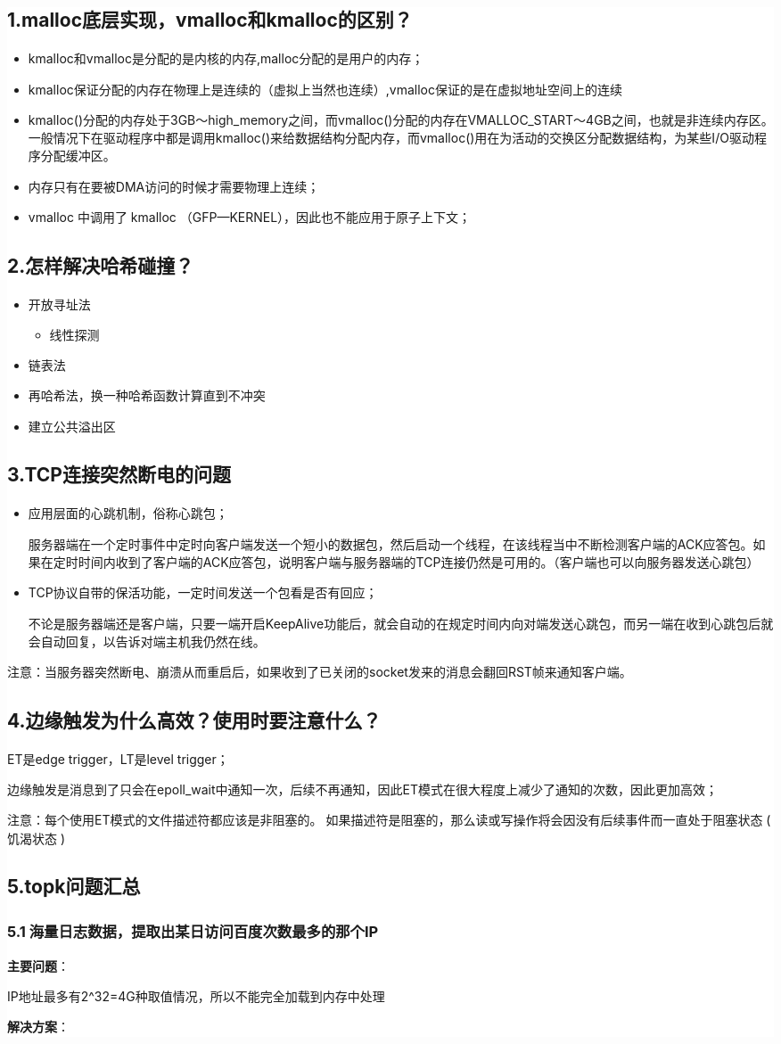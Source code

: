 ## 1.malloc底层实现，vmalloc和kmalloc的区别？

- kmalloc和vmalloc是分配的是内核的内存,malloc分配的是用户的内存；
- kmalloc保证分配的内存在物理上是连续的（虚拟上当然也连续）,vmalloc保证的是在虚拟地址空间上的连续

- kmalloc()分配的内存处于3GB～high_memory之间，而vmalloc()分配的内存在VMALLOC_START～4GB之间，也就是非连续内存区。一般情况下在驱动程序中都是调用kmalloc()来给数据结构分配内存，而vmalloc()用在为活动的交换区分配数据结构，为某些I/O驱动程序分配缓冲区。
- 内存只有在要被DMA访问的时候才需要物理上连续；
- vmalloc 中调用了 kmalloc （GFP—KERNEL），因此也不能应用于原子上下文；



## 2.怎样解决哈希碰撞？

- 开放寻址法
  - 线性探测

- 链表法
- 再哈希法，换一种哈希函数计算直到不冲突
- 建立公共溢出区



## 3.TCP连接突然断电的问题

- 应用层面的心跳机制，俗称心跳包；

  服务器端在一个定时事件中定时向客户端发送一个短小的数据包，然后启动一个线程，在该线程当中不断检测客户端的ACK应答包。如果在定时时间内收到了客户端的ACK应答包，说明客户端与服务器端的TCP连接仍然是可用的。（客户端也可以向服务器发送心跳包）

- TCP协议自带的保活功能，一定时间发送一个包看是否有回应；

  不论是服务器端还是客户端，只要一端开启KeepAlive功能后，就会自动的在规定时间内向对端发送心跳包，而另一端在收到心跳包后就会自动回复，以告诉对端主机我仍然在线。

注意：当服务器突然断电、崩溃从而重启后，如果收到了已关闭的socket发来的消息会翻回RST帧来通知客户端。



## 4.边缘触发为什么高效？使用时要注意什么？

ET是edge trigger，LT是level trigger；

边缘触发是消息到了只会在epoll_wait中通知一次，后续不再通知，因此ET模式在很大程度上减少了通知的次数，因此更加高效；

注意：每个使用ET模式的文件描述符都应该是非阻塞的。 如果描述符是阻塞的，那么读或写操作将会因没有后续事件而一直处于阻塞状态 ( 饥渴状态 )



## 5.topk问题汇总

### 5.1 海量日志数据，提取出某日访问百度次数最多的那个IP

**主要问题**：

IP地址最多有2^32=4G种取值情况，所以不能完全加载到内存中处理

**解决方案**：
